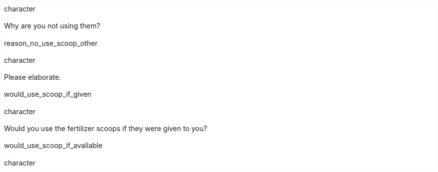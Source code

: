 <td style="text-align:left;">

character
</td>

<td style="text-align:left;">

Why are you not using them?
</td>

</tr>

<tr>

<td style="text-align:left;">

reason_no_use_scoop_other
</td>

<td style="text-align:left;">

character
</td>

<td style="text-align:left;">

Please elaborate.
</td>

</tr>

<tr>

<td style="text-align:left;">

would_use_scoop_if_given
</td>

<td style="text-align:left;">

character
</td>

<td style="text-align:left;">

Would you use the fertilizer scoops if they were given to you?
</td>

</tr>

<tr>

<td style="text-align:left;">

would_use_scoop_if_available
</td>

<td style="text-align:left;">

character
</td>

<td style="text-align:left;">
